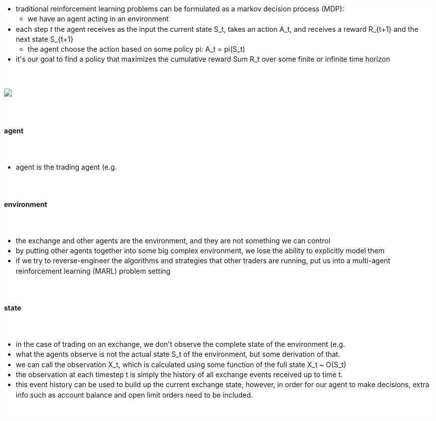 * traditional reinforcement learning problems can be formulated as a markov decision process (MDP):
  * we have an agent acting in an environment
* each step *t* the agent receives as the input the current state S_t, takes an action A_t, and receives a reward
R_{t+1} and the next state S_{t+1}
  * the agent choose the action based on some policy pi: A_t = pi(S_t)
* it's our goal to find a policy that maximizes the cumulative reward Sum R_t over some finite or infinite time horizon


<br>

<img width="500"
src="https://user-images.githubusercontent.com/1130416/227799494-d62aab7f-d6cf-419f-be03-1d2dbdee1853.png">

<br>

#### agent

<br>

* agent is the trading agent (e.g.

<br>

#### environment

<br>

* the exchange and other agents are the environment, and they are not something we can control
* by putting other agents together into some big complex environment, we lose the ability to explicitly model them
* if we try to reverse-engineer the algorithms and strategies that other traders are running, put us into a multi-agent
reinforcement learning (MARL) problem setting

<br>

#### state

<br>

* in the case of trading on an exchange, we don't observe the complete state of the environment (e.g.
* what the agents observe is not the actual state S_t of the environment, but some derivation of that.
* we can call the observation X_t, which is calculated using some function of the full state X_t ~ O(S_t)
* the observation at each timestep t is simply the history of all exchange events received up to time t.
* this event history can be used to build up the current exchange state, however, in order for our agent to make
decisions, extra info such as account balance and open limit orders need to be included.

<br>
